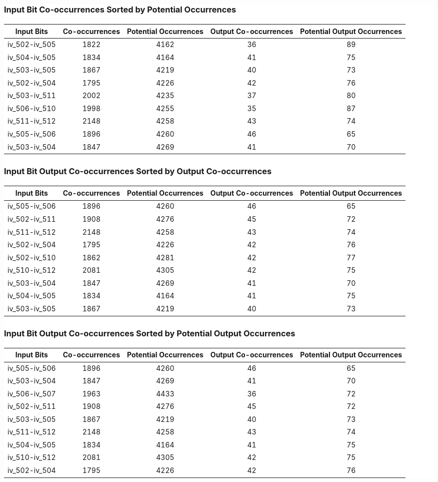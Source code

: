### Input Bit Co-occurrences Sorted by Potential Occurrences

| Input Bits | Co-occurrences | Potential Occurrences | Output Co-occurrences | Potential Output Occurrences |
|:----------:|:--------------:|:---------------------:|:---------------------:|:----------------------------:|
| iv_502-iv_505 | 1822 | 4162 | 36 | 89 |
| iv_504-iv_505 | 1834 | 4164 | 41 | 75 |
| iv_503-iv_505 | 1867 | 4219 | 40 | 73 |
| iv_502-iv_504 | 1795 | 4226 | 42 | 76 |
| iv_503-iv_511 | 2002 | 4235 | 37 | 80 |
| iv_506-iv_510 | 1998 | 4255 | 35 | 87 |
| iv_511-iv_512 | 2148 | 4258 | 43 | 74 |
| iv_505-iv_506 | 1896 | 4260 | 46 | 65 |
| iv_503-iv_504 | 1847 | 4269 | 41 | 70 |

### Input Bit Output Co-occurrences Sorted by Output Co-occurrences

| Input Bits | Co-occurrences | Potential Occurrences | Output Co-occurrences | Potential Output Occurrences |
|:----------:|:--------------:|:---------------------:|:---------------------:|:----------------------------:|
| iv_505-iv_506 | 1896 | 4260 | 46 | 65 |
| iv_502-iv_511 | 1908 | 4276 | 45 | 72 |
| iv_511-iv_512 | 2148 | 4258 | 43 | 74 |
| iv_502-iv_504 | 1795 | 4226 | 42 | 76 |
| iv_502-iv_510 | 1862 | 4281 | 42 | 77 |
| iv_510-iv_512 | 2081 | 4305 | 42 | 75 |
| iv_503-iv_504 | 1847 | 4269 | 41 | 70 |
| iv_504-iv_505 | 1834 | 4164 | 41 | 75 |
| iv_503-iv_505 | 1867 | 4219 | 40 | 73 |

### Input Bit Output Co-occurrences Sorted by Potential Output Occurrences

| Input Bits | Co-occurrences | Potential Occurrences | Output Co-occurrences | Potential Output Occurrences |
|:----------:|:--------------:|:---------------------:|:---------------------:|:----------------------------:|
| iv_505-iv_506 | 1896 | 4260 | 46 | 65 |
| iv_503-iv_504 | 1847 | 4269 | 41 | 70 |
| iv_506-iv_507 | 1963 | 4433 | 36 | 72 |
| iv_502-iv_511 | 1908 | 4276 | 45 | 72 |
| iv_503-iv_505 | 1867 | 4219 | 40 | 73 |
| iv_511-iv_512 | 2148 | 4258 | 43 | 74 |
| iv_504-iv_505 | 1834 | 4164 | 41 | 75 |
| iv_510-iv_512 | 2081 | 4305 | 42 | 75 |
| iv_502-iv_504 | 1795 | 4226 | 42 | 76 |
